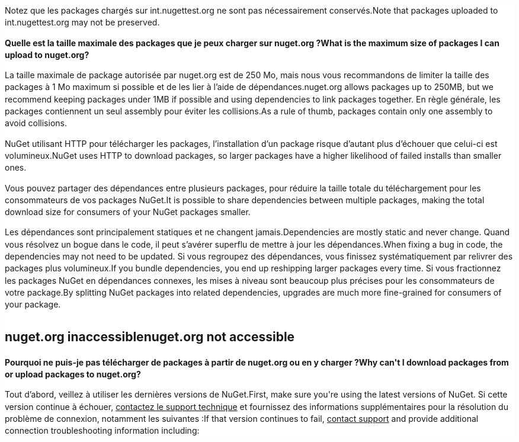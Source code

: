 <span data-ttu-id="4b55d-217">Notez que les packages chargés sur int.nugettest.org ne sont pas nécessairement conservés.</span><span class="sxs-lookup"><span data-stu-id="4b55d-217">Note that packages uploaded to int.nugettest.org may not be preserved.</span></span>

<span data-ttu-id="4b55d-218">**Quelle est la taille maximale des packages que je peux charger sur nuget.org ?**</span><span class="sxs-lookup"><span data-stu-id="4b55d-218">**What is the maximum size of packages I can upload to nuget.org?**</span></span>

<span data-ttu-id="4b55d-219">La taille maximale de package autorisée par nuget.org est de 250 Mo, mais nous vous recommandons de limiter la taille des packages à 1 Mo maximum si possible et de les lier à l’aide de dépendances.</span><span class="sxs-lookup"><span data-stu-id="4b55d-219">nuget.org allows packages up to 250MB, but we recommend keeping packages under 1MB if possible and using dependencies to link packages together.</span></span> <span data-ttu-id="4b55d-220">En règle générale, les packages contiennent un seul assembly pour éviter les collisions.</span><span class="sxs-lookup"><span data-stu-id="4b55d-220">As a rule of thumb, packages contain only one assembly to avoid collisions.</span></span>

<span data-ttu-id="4b55d-221">NuGet utilisant HTTP pour télécharger les packages, l’installation d’un package risque d’autant plus d’échouer que celui-ci est volumineux.</span><span class="sxs-lookup"><span data-stu-id="4b55d-221">NuGet uses HTTP to download packages, so larger packages have a higher likelihood of failed installs than smaller ones.</span></span>

<span data-ttu-id="4b55d-222">Vous pouvez partager des dépendances entre plusieurs packages, pour réduire la taille totale du téléchargement pour les consommateurs de vos packages NuGet.</span><span class="sxs-lookup"><span data-stu-id="4b55d-222">It is possible to share dependencies between multiple packages, making the total download size for consumers of your NuGet packages smaller.</span></span>

<span data-ttu-id="4b55d-223">Les dépendances sont principalement statiques et ne changent jamais.</span><span class="sxs-lookup"><span data-stu-id="4b55d-223">Dependencies are mostly static and never change.</span></span> <span data-ttu-id="4b55d-224">Quand vous résolvez un bogue dans le code, il peut s’avérer superflu de mettre à jour les dépendances.</span><span class="sxs-lookup"><span data-stu-id="4b55d-224">When fixing a bug in code, the dependencies may not need to be updated.</span></span> <span data-ttu-id="4b55d-225">Si vous regroupez des dépendances, vous finissez systématiquement par relivrer des packages plus volumineux.</span><span class="sxs-lookup"><span data-stu-id="4b55d-225">If you bundle dependencies, you end up reshipping larger packages every time.</span></span> <span data-ttu-id="4b55d-226">Si vous fractionnez les packages NuGet en dépendances connexes, les mises à niveau sont beaucoup plus précises pour les consommateurs de votre package.</span><span class="sxs-lookup"><span data-stu-id="4b55d-226">By splitting NuGet packages into related dependencies, upgrades are much more fine-grained for consumers of your package.</span></span>

## <a name="nugetorg-not-accessible"></a><span data-ttu-id="4b55d-227">nuget.org inaccessible</span><span class="sxs-lookup"><span data-stu-id="4b55d-227">nuget.org not accessible</span></span>

<span data-ttu-id="4b55d-228">**Pourquoi ne puis-je pas télécharger de packages à partir de nuget.org ou en y charger ?**</span><span class="sxs-lookup"><span data-stu-id="4b55d-228">**Why can't I download packages from or upload packages to nuget.org?**</span></span>

<span data-ttu-id="4b55d-229">Tout d’abord, veillez à utiliser les dernières versions de NuGet.</span><span class="sxs-lookup"><span data-stu-id="4b55d-229">First, make sure you're using the latest versions of NuGet.</span></span> <span data-ttu-id="4b55d-230">Si cette version continue à échouer, [contactez le support technique](https://www.nuget.org/policies/Contact) et fournissez des informations supplémentaires pour la résolution du problème de connexion, notamment les suivantes :</span><span class="sxs-lookup"><span data-stu-id="4b55d-230">If that version continues to fail, [contact support](https://www.nuget.org/policies/Contact) and provide additional connection troubleshooting information including:</span></span>
